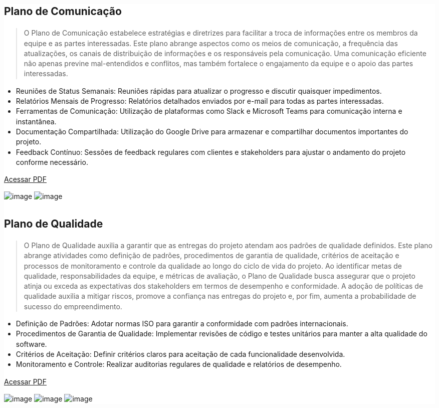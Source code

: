 ## Plano de Comunicação



> O Plano de Comunicação estabelece estratégias e diretrizes para facilitar a troca de informações entre os membros da equipe e as partes interessadas. 
> Este plano abrange aspectos como os meios de comunicação, a frequência das atualizações, os canais de distribuição de informações e os responsáveis pela comunicação. 
> Uma comunicação eficiente não apenas previne mal-entendidos e conflitos, mas também fortalece o engajamento da equipe e o apoio das partes interessadas.
- Reuniões de Status Semanais: Reuniões rápidas para atualizar o progresso e discutir quaisquer impedimentos.
- Relatórios Mensais de Progresso: Relatórios detalhados enviados por e-mail para todas as partes interessadas.
- Ferramentas de Comunicação: Utilização de plataformas como Slack e Microsoft Teams para comunicação interna e instantânea.
- Documentação Compartilhada: Utilização do Google Drive para armazenar e compartilhar documentos importantes do projeto.
- Feedback Contínuo: Sessões de feedback regulares com clientes e stakeholders para ajustar o andamento do projeto conforme necessário.

[Acessar PDF](artefatos/TemplatePlanodeComunicacaoGrupo4.pdf)

![image](https://github.com/ICEI-PUC-Minas-PMG-EC-GPS/pmg-ec-2024-01-gps-92470101-safe-route/assets/143439207/b27a29b5-b961-4f42-aebf-315961a503ae)
![image](https://github.com/ICEI-PUC-Minas-PMG-EC-GPS/pmg-ec-2024-01-gps-92470101-safe-route/assets/143439207/e8f49e53-45d1-4330-b381-348ff2611a48)



## Plano de Qualidade



> O Plano de Qualidade auxilia a garantir que as entregas do projeto atendam aos padrões de qualidade definidos. 
> Este plano abrange atividades como definição de padrões, procedimentos de garantia de qualidade, critérios de aceitação e processos de monitoramento e controle da qualidade ao longo do ciclo de vida do projeto. 
> Ao identificar metas de qualidade, responsabilidades da equipe, e métricas de avaliação, o Plano de Qualidade busca assegurar que o projeto atinja ou exceda as expectativas dos stakeholders em termos de desempenho e conformidade. 
> A adoção de políticas de qualidade auxilia a mitigar riscos, promove a confiança nas entregas do projeto e, por fim, aumenta a probabilidade de sucesso do empreendimento. 

- Definição de Padrões: Adotar normas ISO para garantir a conformidade com padrões internacionais.
- Procedimentos de Garantia de Qualidade: Implementar revisões de código e testes unitários para manter a alta qualidade do software.
- Critérios de Aceitação: Definir critérios claros para aceitação de cada funcionalidade desenvolvida.
- Monitoramento e Controle: Realizar auditorias regulares de qualidade e relatórios de desempenho.

[Acessar PDF](artefatos/PlanodeQualidadeGrupo4.pdf)

![image](https://github.com/ICEI-PUC-Minas-PMG-EC-GPS/pmg-ec-2024-01-gps-92470101-safe-route/assets/143439207/7d86f0bf-3508-4258-992f-5f39eb389508)
![image](https://github.com/ICEI-PUC-Minas-PMG-EC-GPS/pmg-ec-2024-01-gps-92470101-safe-route/assets/143439207/1f1a5675-eff0-47e2-b5ff-b21261783402)
![image](https://github.com/ICEI-PUC-Minas-PMG-EC-GPS/pmg-ec-2024-01-gps-92470101-safe-route/assets/143439207/fafacc1b-fed0-4a7e-a78b-276ee9a21946)

